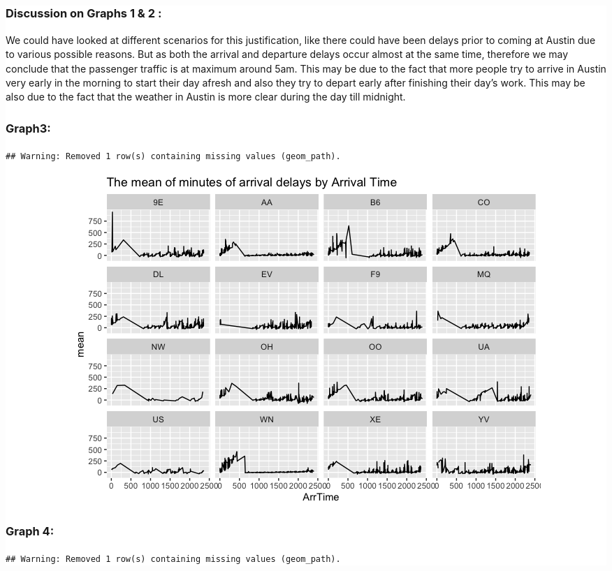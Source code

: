 ### Discussion on Graphs 1 & 2 :

We could have looked at different scenarios for this justification, like
there could have been delays prior to coming at Austin due to various
possible reasons. But as both the arrival and departure delays occur
almost at the same time, therefore we may conclude that the passenger
traffic is at maximum around 5am. This may be due to the fact that more
people try to arrive in Austin very early in the morning to start their
day afresh and also they try to depart early after finishing their day’s
work. This may be also due to the fact that the weather in Austin is
more clear during the day till midnight.

### Graph3:

    ## Warning: Removed 1 row(s) containing missing values (geom_path).

<img src="Exercises1_files/figure-markdown_strict/unnamed-chunk-4-1.png" style="display: block; margin: auto;" />

### Graph 4:

    ## Warning: Removed 1 row(s) containing missing values (geom_path).
